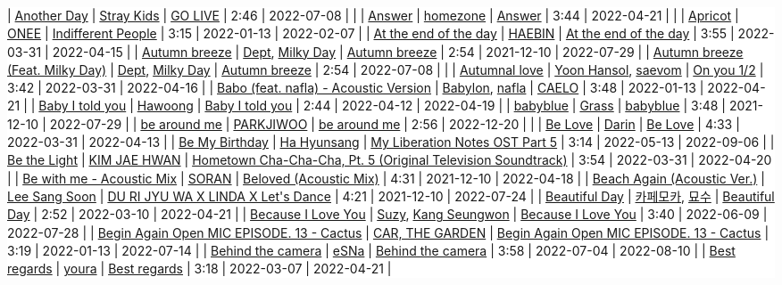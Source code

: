 | [Another Day](https://open.spotify.com/track/30YeoWowzWypZNSl6WNXAR) | [Stray Kids](https://open.spotify.com/artist/2dIgFjalVxs4ThymZ67YCE) | [GO LIVE](https://open.spotify.com/album/6DWLIzvmiLPAuDWYZqrLQo) | 2:46 | 2022-07-08 |  |
| [Answer](https://open.spotify.com/track/5DFVWocetuRnKhy7WjO8Ht) | [homezone](https://open.spotify.com/artist/31hDouD40df6TsqnZZpNAK) | [Answer](https://open.spotify.com/album/1bUlMzOPjvgiCWDfAzKD3r) | 3:44 | 2022-04-21 |  |
| [Apricot](https://open.spotify.com/track/7aNOH4B73XDeLOL1yGhwU5) | [ONEE](https://open.spotify.com/artist/6qFD5SSrBTyg4aVi0EQEXI) | [Indifferent People](https://open.spotify.com/album/1wVHZ8ouYutwHL7H5Gl9s6) | 3:15 | 2022-01-13 | 2022-02-07 |
| [At the end of the day](https://open.spotify.com/track/0nJLLHH6Y3iOe5uGou2m6s) | [HAEBIN](https://open.spotify.com/artist/79e9aBzsPX9kSAqUxMNKQL) | [At the end of the day](https://open.spotify.com/album/6arlyz7d91rjANtfyPQ1t6) | 3:55 | 2022-03-31 | 2022-04-15 |
| [Autumn breeze](https://open.spotify.com/track/0nmdvYrzUgocrXt6IDanCj) | [Dept](https://open.spotify.com/artist/48JtfAggQQpfUXQNxkGm5U), [Milky Day](https://open.spotify.com/artist/7FIqXqYZHMomTAcTXF4UHu) | [Autumn breeze](https://open.spotify.com/album/1zPdH4xj4rZsLVRtgO8MRI) | 2:54 | 2021-12-10 | 2022-07-29 |
| [Autumn breeze \(Feat\. Milky Day\)](https://open.spotify.com/track/2XOy3DKHapEiDxG7EFI2wT) | [Dept](https://open.spotify.com/artist/48JtfAggQQpfUXQNxkGm5U), [Milky Day](https://open.spotify.com/artist/7FIqXqYZHMomTAcTXF4UHu) | [Autumn breeze](https://open.spotify.com/album/2qaPqpiQfg952oIT1nrDXB) | 2:54 | 2022-07-08 |  |
| [Autumnal love](https://open.spotify.com/track/2VcMu5TBsXAl0foE6tNsMN) | [Yoon Hansol](https://open.spotify.com/artist/0Mx0eyyqDGAN2VFvzuSOtR), [saevom](https://open.spotify.com/artist/4GAVUIrGNz35VbCFfHTsca) | [On you 1/2](https://open.spotify.com/album/4uq7CfGxIbppRq3wa2r0z4) | 3:42 | 2022-03-31 | 2022-04-16 |
| [Babo \(feat\. nafla\) \- Acoustic Version](https://open.spotify.com/track/7KLKXIfYCvAC6BOGXRUDNi) | [Babylon](https://open.spotify.com/artist/3P16F9giedxmc5238b66bo), [nafla](https://open.spotify.com/artist/3Zn6C68VCosoQrxu4D2Btr) | [CAELO](https://open.spotify.com/album/3vbnZhZvjqL3H4sLIkk1Ra) | 3:48 | 2022-01-13 | 2022-04-21 |
| [Baby I told you](https://open.spotify.com/track/27PvuEGJGW91wrP5q3khDD) | [Hawoong](https://open.spotify.com/artist/57saO8Z8WQgBNCfhRc1i3G) | [Baby I told you](https://open.spotify.com/album/4RfQ0urMKBfgd7XF8iQNxc) | 2:44 | 2022-04-12 | 2022-04-19 |
| [babyblue](https://open.spotify.com/track/3G11VWK4YHumpMmJhs11pY) | [Grass](https://open.spotify.com/artist/3IAV4UlkGi0MzK0rEijrHi) | [babyblue](https://open.spotify.com/album/5THYTuiOWFn46iwKVfJjO2) | 3:48 | 2021-12-10 | 2022-07-29 |
| [be around me](https://open.spotify.com/track/5Ev5Zaw67LgY4ul2jCsYRt) | [PARKJIWOO](https://open.spotify.com/artist/0NuBvSQbbZW2NL9cwbnpER) | [be around me](https://open.spotify.com/album/2vXDK0SH1vh2ejt3BZaavG) | 2:56 | 2022-12-20 |  |
| [Be Love](https://open.spotify.com/track/1Bpk1E0XMCkA30pu1GQLNB) | [Darin](https://open.spotify.com/artist/3NeWfnkjhDK8umjBipcf5W) | [Be Love](https://open.spotify.com/album/6pc6IdDxGdtDQqYUtI3Oer) | 4:33 | 2022-03-31 | 2022-04-13 |
| [Be My Birthday](https://open.spotify.com/track/1LMy3gmxy76ZXjoH39Q8NC) | [Ha Hyunsang](https://open.spotify.com/artist/1jK4qH2wAXqF8v64zvaGRb) | [My Liberation Notes OST Part 5](https://open.spotify.com/album/7eO4p633l3G6FOu3NvNjuB) | 3:14 | 2022-05-13 | 2022-09-06 |
| [Be the Light](https://open.spotify.com/track/61B7mbo3BAGqHmPpL29Ehf) | [KIM JAE HWAN](https://open.spotify.com/artist/7LdZwtnhfB1GoC9SE9tvyb) | [Hometown Cha\-Cha\-Cha, Pt\. 5 \(Original Television Soundtrack\)](https://open.spotify.com/album/52fvqDulBcB8L2D4MXbtXB) | 3:54 | 2022-03-31 | 2022-04-20 |
| [Be with me \- Acoustic Mix](https://open.spotify.com/track/39OvFhBrhWmYne1x6YtBjx) | [SORAN](https://open.spotify.com/artist/7eZGd0sv1TxpOwzyKc9P4R) | [Beloved \(Acoustic Mix\)](https://open.spotify.com/album/12AITMfwXY2uvJClZKJcf5) | 4:31 | 2021-12-10 | 2022-04-18 |
| [Beach Again \(Acoustic Ver.\)](https://open.spotify.com/track/2XenAqDhO1owVxsYeRET65) | [Lee Sang Soon](https://open.spotify.com/artist/2k5qXj4B0cMlBbLJOVQMUJ) | [DU RI JYU WA X LINDA X Let's Dance](https://open.spotify.com/album/00dzK05LKQYLmnNtQIENmB) | 4:21 | 2021-12-10 | 2022-07-24 |
| [Beautiful Day](https://open.spotify.com/track/45EAhyaxuIPCvDtEuTi9yS) | [카페모카](https://open.spotify.com/artist/5BF4JZwqktSwyAEmpjLLN0), [묘수](https://open.spotify.com/artist/6pngmJoXCOOg9nzhR7ezjF) | [Beautiful Day](https://open.spotify.com/album/7oZqnesBop8zn4D8QEZFIZ) | 2:52 | 2022-03-10 | 2022-04-21 |
| [Because I Love You](https://open.spotify.com/track/1v1xZWe4flQJlntJXAIVI8) | [Suzy](https://open.spotify.com/artist/4U80LJd8sG6U9YTFP5izka), [Kang Seungwon](https://open.spotify.com/artist/48DsjCcpYJQWi5fulzyuBm) | [Because I Love You](https://open.spotify.com/album/1tbWNmbqbGMTX2ioNCndau) | 3:40 | 2022-06-09 | 2022-07-28 |
| [Begin Again Open MIC EPISODE\. 13 \- Cactus](https://open.spotify.com/track/7HyFV9XyVMu8ZbbOMvMPgO) | [CAR, THE GARDEN](https://open.spotify.com/artist/0gqEtTORPrOqWJWElLvDQ3) | [Begin Again Open MIC EPISODE\. 13 \- Cactus](https://open.spotify.com/album/3QdHo5KB3EKyc0uapPsPJ0) | 3:19 | 2022-01-13 | 2022-07-14 |
| [Behind the camera](https://open.spotify.com/track/1RAX3WtuQY3TyktqzAdUH8) | [eSNa](https://open.spotify.com/artist/2jfAd4z4B5dR7yhhwTOulQ) | [Behind the camera](https://open.spotify.com/album/7JPpktvZ0OGvK0m3TkMQbY) | 3:58 | 2022-07-04 | 2022-08-10 |
| [Best regards](https://open.spotify.com/track/3owGb3JGbkRAWZjnCBj3Ic) | [youra](https://open.spotify.com/artist/5q9adPv91NFr8q2ZcKmX0V) | [Best regards](https://open.spotify.com/album/68ZALvGpKI9Q8VEHUtodNN) | 3:18 | 2022-03-07 | 2022-04-21 |
